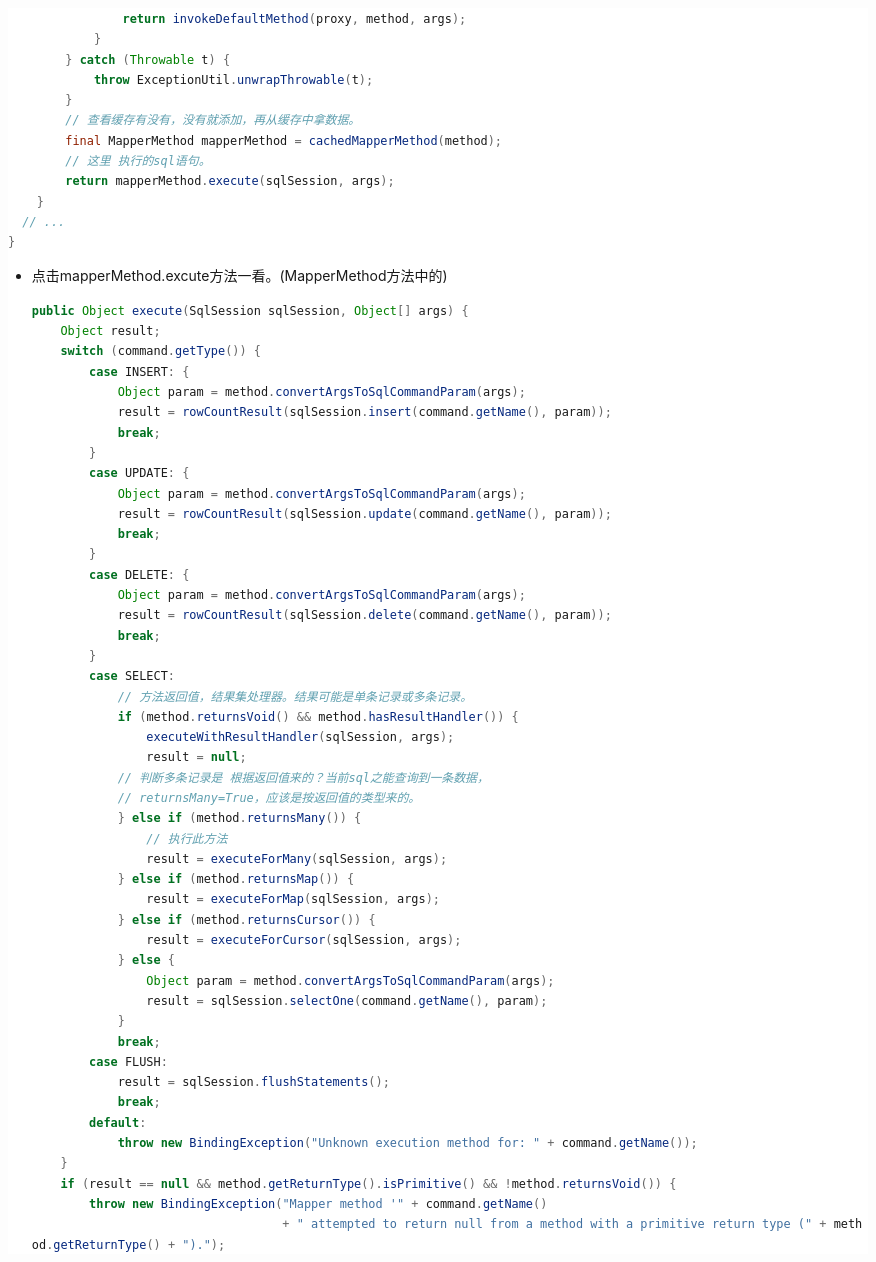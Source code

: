   ```java
                  return invokeDefaultMethod(proxy, method, args);
              }
          } catch (Throwable t) {
              throw ExceptionUtil.unwrapThrowable(t);
          }
          // 查看缓存有没有，没有就添加，再从缓存中拿数据。
          final MapperMethod mapperMethod = cachedMapperMethod(method);
          // 这里 执行的sql语句。
          return mapperMethod.execute(sqlSession, args);
      }
    // ...
  }
  ```

- 点击mapperMethod.excute方法一看。(MapperMethod方法中的)

  ```java
  public Object execute(SqlSession sqlSession, Object[] args) {
      Object result;
      switch (command.getType()) {
          case INSERT: {
              Object param = method.convertArgsToSqlCommandParam(args);
              result = rowCountResult(sqlSession.insert(command.getName(), param));
              break;
          }
          case UPDATE: {
              Object param = method.convertArgsToSqlCommandParam(args);
              result = rowCountResult(sqlSession.update(command.getName(), param));
              break;
          }
          case DELETE: {
              Object param = method.convertArgsToSqlCommandParam(args);
              result = rowCountResult(sqlSession.delete(command.getName(), param));
              break;
          }
          case SELECT:
              // 方法返回值，结果集处理器。结果可能是单条记录或多条记录。
              if (method.returnsVoid() && method.hasResultHandler()) {
                  executeWithResultHandler(sqlSession, args);
                  result = null;
              // 判断多条记录是 根据返回值来的？当前sql之能查询到一条数据，
              // returnsMany=True，应该是按返回值的类型来的。
              } else if (method.returnsMany()) {
                  // 执行此方法
                  result = executeForMany(sqlSession, args);
              } else if (method.returnsMap()) {
                  result = executeForMap(sqlSession, args);
              } else if (method.returnsCursor()) {
                  result = executeForCursor(sqlSession, args);
              } else {
                  Object param = method.convertArgsToSqlCommandParam(args);
                  result = sqlSession.selectOne(command.getName(), param);
              }
              break;
          case FLUSH:
              result = sqlSession.flushStatements();
              break;
          default:
              throw new BindingException("Unknown execution method for: " + command.getName());
      }
      if (result == null && method.getReturnType().isPrimitive() && !method.returnsVoid()) {
          throw new BindingException("Mapper method '" + command.getName() 
                                     + " attempted to return null from a method with a primitive return type (" + method.getReturnType() + ").");
  ```